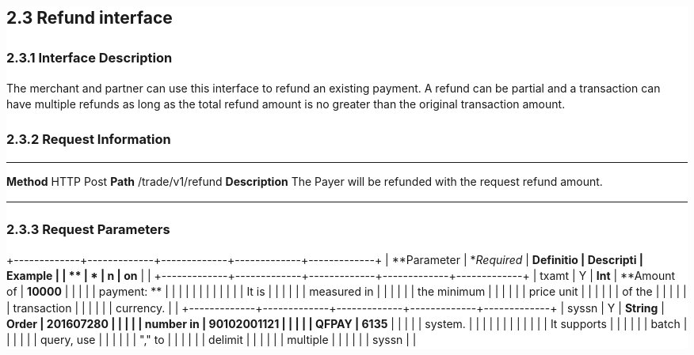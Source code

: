 2.3 Refund interface
--------------------

### 2.3.1 Interface Description

The merchant and partner can use this interface to refund an existing
payment. A refund can be partial and a transaction can have multiple
refunds as long as the total refund amount is no greater than the
original transaction amount.

### 2.3.2 Request Information

  ----------------- ------------------------------------------------------------
  **Method**        HTTP Post
  **Path**          /trade/v1/refund
  **Description**   The Payer will be refunded with the request refund amount.
  ----------------- ------------------------------------------------------------

### 2.3.3 Request Parameters

+-------------+-------------+-------------+-------------+-------------+
| **Parameter | **Required* | **Definitio | **Descripti | **Example** |
| **          | *           | n**         | on**        |             |
+-------------+-------------+-------------+-------------+-------------+
| txamt       | Y           | **Int**     | **Amount of | **10000**   |
|             |             |             | payment: ** |             |
|             |             |             |             |             |
|             |             |             | It is       |             |
|             |             |             | measured in |             |
|             |             |             | the minimum |             |
|             |             |             | price unit  |             |
|             |             |             | of the      |             |
|             |             |             | transaction |             |
|             |             |             | currency.   |             |
+-------------+-------------+-------------+-------------+-------------+
| syssn       | Y           | **String**  | **Order     | **201607280 |
|             |             |             | number** in | 90102001121 |
|             |             |             | QFPAY       | 6135**      |
|             |             |             | system.     |             |
|             |             |             |             |             |
|             |             |             | It supports |             |
|             |             |             | batch       |             |
|             |             |             | query, use  |             |
|             |             |             | \",\" to    |             |
|             |             |             | delimit     |             |
|             |             |             | multiple    |             |
|             |             |             | syssn       |             |